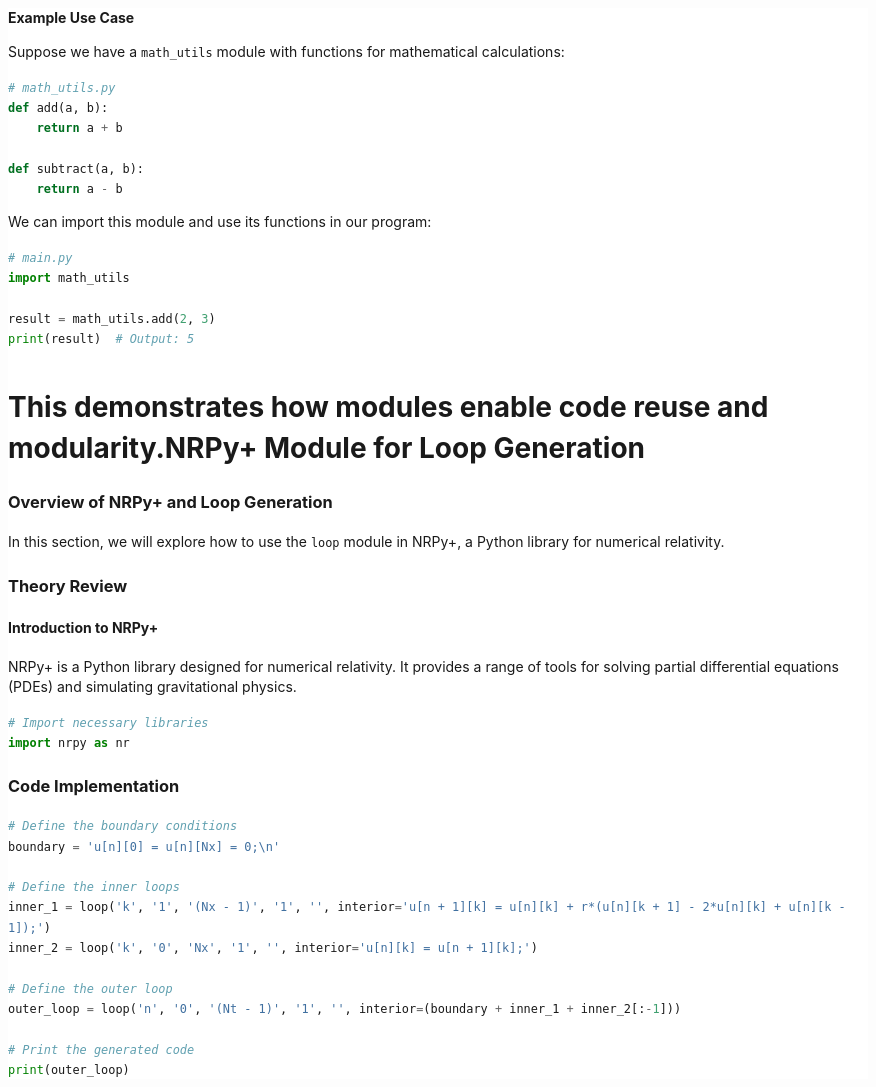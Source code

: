 **Example Use Case**

Suppose we have a `math_utils` module with functions for mathematical calculations:

```python
# math_utils.py
def add(a, b):
    return a + b

def subtract(a, b):
    return a - b
```

We can import this module and use its functions in our program:

```python
# main.py
import math_utils

result = math_utils.add(2, 3)
print(result)  # Output: 5
```

This demonstrates how modules enable code reuse and modularity.**NRPy+ Module for Loop Generation**
=====================================

### Overview of NRPy+ and Loop Generation

In this section, we will explore how to use the `loop` module in NRPy+, a Python library for numerical relativity.

### Theory Review

#### Introduction to NRPy+

NRPy+ is a Python library designed for numerical relativity. It provides a range of tools for solving partial differential equations (PDEs) and simulating gravitational physics.

```python
# Import necessary libraries
import nrpy as nr
```

### Code Implementation


```python
# Define the boundary conditions
boundary = 'u[n][0] = u[n][Nx] = 0;\n'

# Define the inner loops
inner_1 = loop('k', '1', '(Nx - 1)', '1', '', interior='u[n + 1][k] = u[n][k] + r*(u[n][k + 1] - 2*u[n][k] + u[n][k - 1]);')
inner_2 = loop('k', '0', 'Nx', '1', '', interior='u[n][k] = u[n + 1][k];')

# Define the outer loop
outer_loop = loop('n', '0', '(Nt - 1)', '1', '', interior=(boundary + inner_1 + inner_2[:-1]))

# Print the generated code
print(outer_loop)
```
